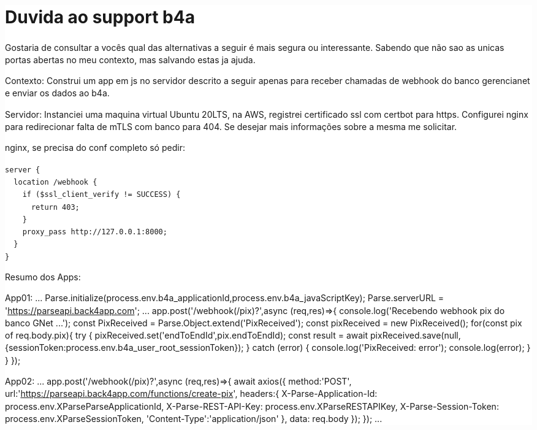 


# Duvida ao support b4a

Gostaria de consultar a vocês qual das alternativas a seguir é mais segura ou interessante. Sabendo que não sao as unicas portas abertas no meu contexto, mas salvando estas ja ajuda.

Contexto:
Construi um app em js no servidor descrito a seguir apenas para receber chamadas de webhook do banco gerencianet e enviar os dados ao b4a.

Servidor:
Instanciei uma maquina virtual Ubuntu 20LTS, na AWS, registrei certificado ssl com certbot para https. Configurei nginx para redirecionar falta de mTLS com banco para 404. Se desejar mais informações sobre a mesma me solicitar.

nginx, se precisa do conf completo só pedir:
```
server {
  location /webhook {
    if ($ssl_client_verify != SUCCESS) {
      return 403;
    }
    proxy_pass http://127.0.0.1:8000;
  }
}
```

Resumo dos Apps:

App01:
...
Parse.initialize(process.env.b4a_applicationId,process.env.b4a_javaScriptKey);
Parse.serverURL = 'https://parseapi.back4app.com';
...
app.post('/webhook(/pix)?',async (req,res)=>{
  console.log('Recebendo webhook pix do banco GNet ...'); 
  const PixReceived = Parse.Object.extend('PixReceived');
  const pixReceived = new PixReceived();
  for(const pix of req.body.pix){
    try {
      pixReceived.set('endToEndId',pix.endToEndId);
      const result = await pixReceived.save(null,{sessionToken:process.env.b4a_user_root_sessionToken});
    } catch (error) {
      console.log('PixReceived: error');
      console.log(error);
    }
  }
});

App02:
...
app.post('/webhook(/pix)?',async (req,res)=>{
  await axios({
      method:'POST',
      url:'https://parseapi.back4app.com/functions/create-pix',
      headers:{
        X-Parse-Application-Id: process.env.XParseParseApplicationId,
        X-Parse-REST-API-Key: process.env.XParseRESTAPIKey,
        X-Parse-Session-Token: process.env.XParseSessionToken,
        'Content-Type':'application/json'
      },
      data: req.body
    });
});
...